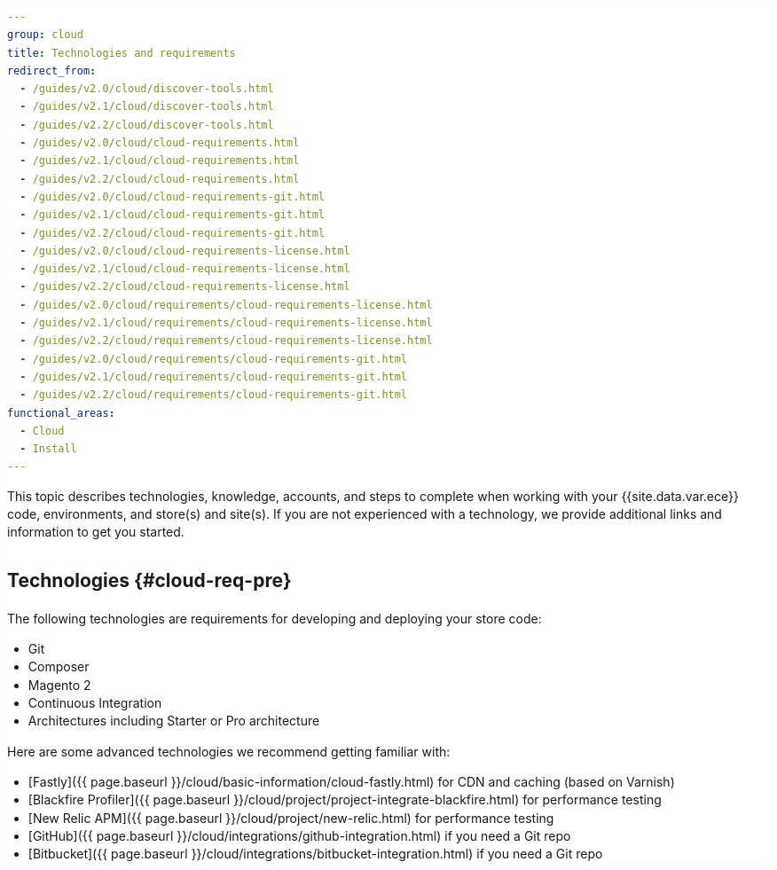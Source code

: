 ```yaml
---
group: cloud
title: Technologies and requirements
redirect_from:
  - /guides/v2.0/cloud/discover-tools.html
  - /guides/v2.1/cloud/discover-tools.html
  - /guides/v2.2/cloud/discover-tools.html
  - /guides/v2.0/cloud/cloud-requirements.html
  - /guides/v2.1/cloud/cloud-requirements.html
  - /guides/v2.2/cloud/cloud-requirements.html
  - /guides/v2.0/cloud/cloud-requirements-git.html
  - /guides/v2.1/cloud/cloud-requirements-git.html
  - /guides/v2.2/cloud/cloud-requirements-git.html
  - /guides/v2.0/cloud/cloud-requirements-license.html
  - /guides/v2.1/cloud/cloud-requirements-license.html
  - /guides/v2.2/cloud/cloud-requirements-license.html
  - /guides/v2.0/cloud/requirements/cloud-requirements-license.html
  - /guides/v2.1/cloud/requirements/cloud-requirements-license.html
  - /guides/v2.2/cloud/requirements/cloud-requirements-license.html
  - /guides/v2.0/cloud/requirements/cloud-requirements-git.html
  - /guides/v2.1/cloud/requirements/cloud-requirements-git.html
  - /guides/v2.2/cloud/requirements/cloud-requirements-git.html
functional_areas:
  - Cloud
  - Install
---
```


This topic describes technologies, knowledge, accounts, and steps to complete when working with your {{site.data.var.ece}} code, environments, and store(s) and site(s). If you are not experienced with a technology, we provide additional links and information to get you started.

## Technologies {#cloud-req-pre}

The following technologies are requirements for developing and deploying your store code:

*	Git
*	Composer
*	Magento 2
*	Continuous Integration
*	Architectures including Starter or Pro architecture

Here are some advanced technologies we recommend getting familiar with:

* [Fastly]({{ page.baseurl }}/cloud/basic-information/cloud-fastly.html) for CDN and caching (based on Varnish)
* [Blackfire Profiler]({{ page.baseurl }}/cloud/project/project-integrate-blackfire.html) for performance testing
* [New Relic APM]({{ page.baseurl }}/cloud/project/new-relic.html) for performance testing
* [GitHub]({{ page.baseurl }}/cloud/integrations/github-integration.html) if you need a Git repo
* [Bitbucket]({{ page.baseurl }}/cloud/integrations/bitbucket-integration.html) if you need a Git repo
